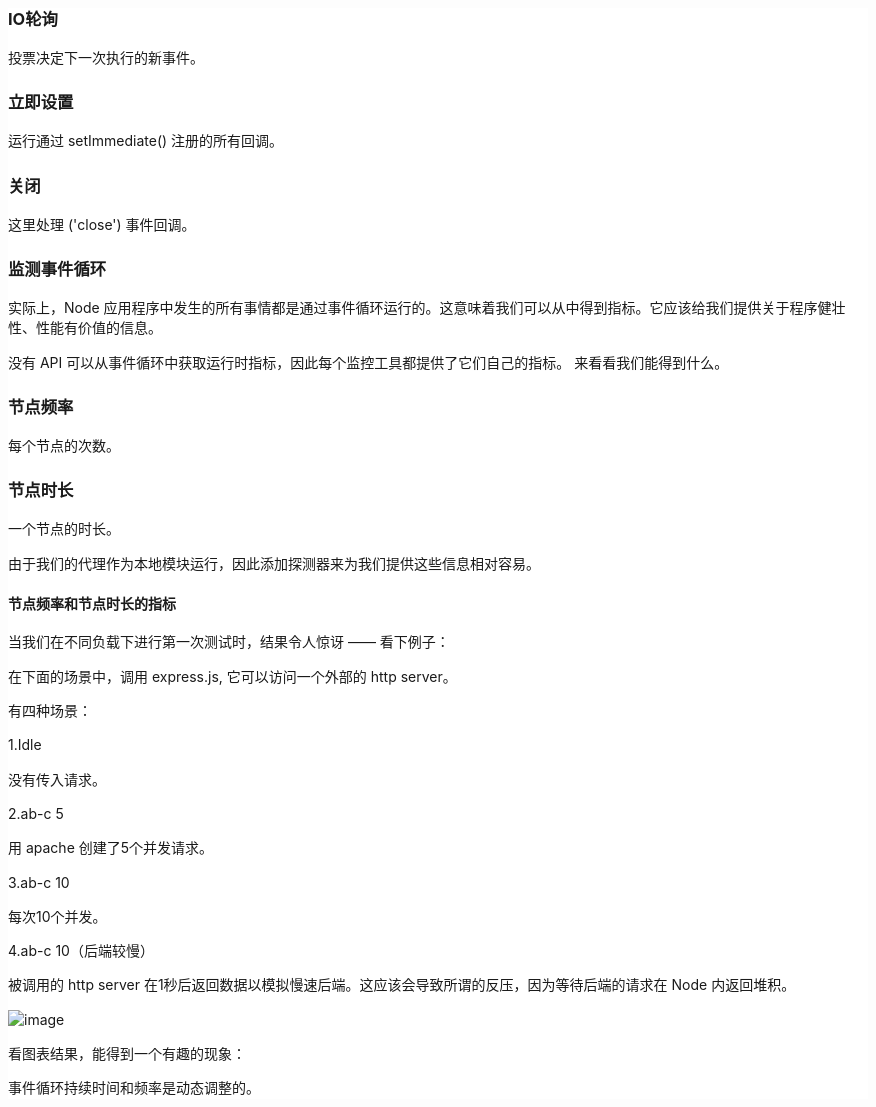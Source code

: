 ### IO轮询

投票决定下一次执行的新事件。

### 立即设置

运行通过 setImmediate() 注册的所有回调。

### 关闭

这里处理 ('close') 事件回调。

### 监测事件循环
实际上，Node 应用程序中发生的所有事情都是通过事件循环运行的。这意味着我们可以从中得到指标。它应该给我们提供关于程序健壮性、性能有价值的信息。

没有 API 可以从事件循环中获取运行时指标，因此每个监控工具都提供了它们自己的指标。
来看看我们能得到什么。

### 节点频率

每个节点的次数。

### 节点时长

一个节点的时长。

由于我们的代理作为本地模块运行，因此添加探测器来为我们提供这些信息相对容易。

#### 节点频率和节点时长的指标

当我们在不同负载下进行第一次测试时，结果令人惊讶 —— 看下例子：

在下面的场景中，调用 express.js, 它可以访问一个外部的 http server。

有四种场景：

1.Idle

没有传入请求。

2.ab-c 5
 
用 apache 创建了5个并发请求。

3.ab-c 10

每次10个并发。

4.ab-c 10（后端较慢）

被调用的 http server 在1秒后返回数据以模拟慢速后端。这应该会导致所谓的反压，因为等待后端的请求在 Node 内返回堆积。

![image](https://cdn-images-1.medium.com/freeze/max/60/0*WqAUxk2NCgJkaRvp.png?q=20)

看图表结果，能得到一个有趣的现象：

事件循环持续时间和频率是动态调整的。
